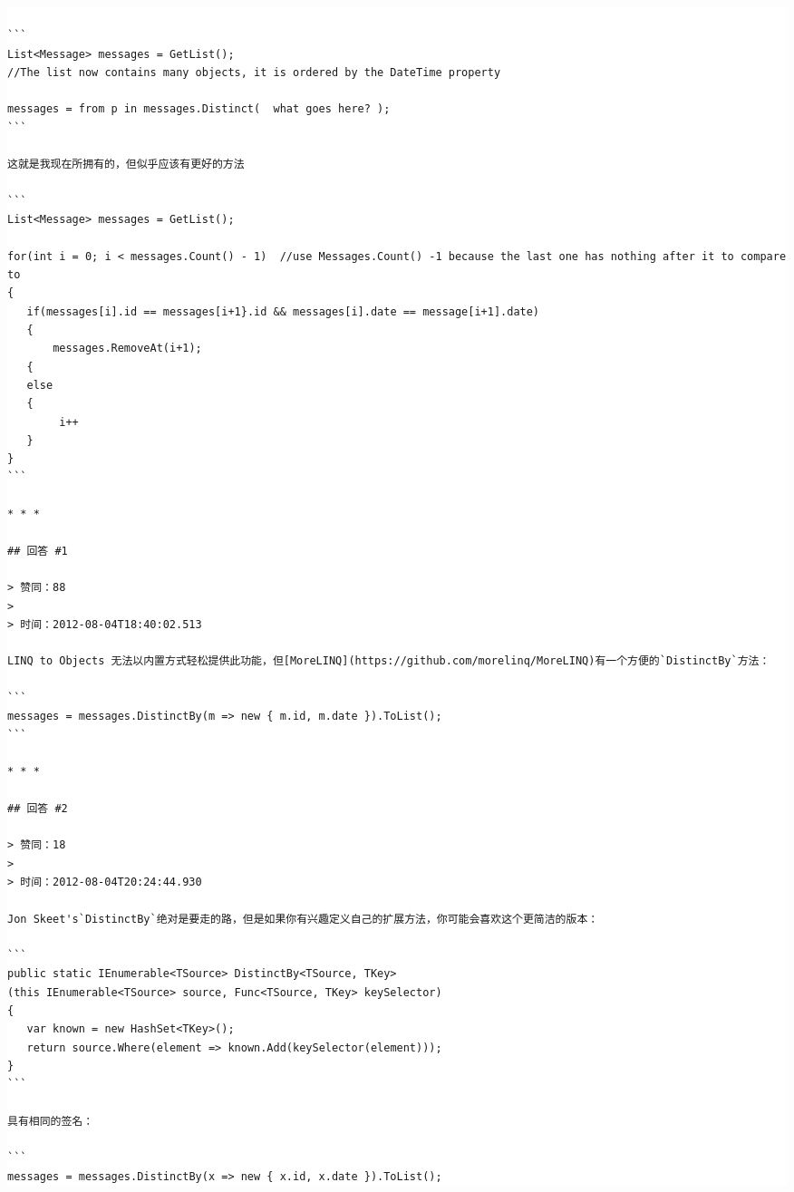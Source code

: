  ````

```
List<Message> messages = GetList();
//The list now contains many objects, it is ordered by the DateTime property

messages = from p in messages.Distinct(  what goes here? ); 
```

这就是我现在所拥有的，但似乎应该有更好的方法

```
List<Message> messages = GetList();

for(int i = 0; i < messages.Count() - 1)  //use Messages.Count() -1 because the last one has nothing after it to compare to
{
    if(messages[i].id == messages[i+1}.id && messages[i].date == message[i+1].date)
    {
        messages.RemoveAt(i+1);
    {
    else
    {
         i++
    }
} 
```

* * *

## 回答 #1

> 赞同：88
> 
> 时间：2012-08-04T18:40:02.513

LINQ to Objects 无法以内置方式轻松提供此功能，但[MoreLINQ](https://github.com/morelinq/MoreLINQ)有一个方便的`DistinctBy`方法：

```
messages = messages.DistinctBy(m => new { m.id, m.date }).ToList(); 
```

* * *

## 回答 #2

> 赞同：18
> 
> 时间：2012-08-04T20:24:44.930

Jon Skeet's`DistinctBy`绝对是要走的路，但是如果你有兴趣定义自己的扩展方法，你可能会喜欢这个更简洁的版本：

```
public static IEnumerable<TSource> DistinctBy<TSource, TKey>
(this IEnumerable<TSource> source, Func<TSource, TKey> keySelector)
{
    var known = new HashSet<TKey>();
    return source.Where(element => known.Add(keySelector(element)));
} 
```

具有相同的签名：

```
messages = messages.DistinctBy(x => new { x.id, x.date }).ToList(); 
 ````